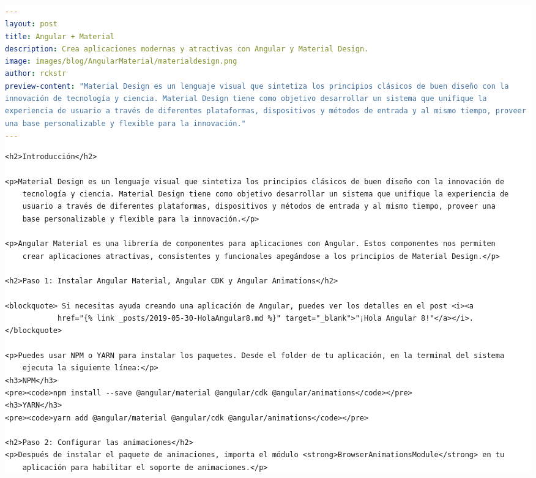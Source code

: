 ```yaml
---
layout: post
title: Angular + Material
description: Crea aplicaciones modernas y atractivas con Angular y Material Design.
image: images/blog/AngularMaterial/materialdesign.png
author: rckstr
preview-content: "Material Design es un lenguaje visual que sintetiza los principios clásicos de buen diseño con la
innovación de tecnología y ciencia. Material Design tiene como objetivo desarrollar un sistema que unifique la
experiencia de usuario a través de diferentes plataformas, dispositivos y métodos de entrada y al mismo tiempo, proveer
una base personalizable y flexible para la innovación."
---
```


<div class="post-content">
    <iframe allow="encrypted-media" allowtransparency="true" class="image left" frameborder="0" height="300"
        src="https://open.spotify.com/embed/user/dangobah/playlist/3uqfYUo6nQCSIvg4UG9Ww5" width="300"></iframe>

    <h2>Introducción</h2>

    <p>Material Design es un lenguaje visual que sintetiza los principios clásicos de buen diseño con la innovación de
        tecnología y ciencia. Material Design tiene como objetivo desarrollar un sistema que unifique la experiencia de
        usuario a través de diferentes plataformas, dispositivos y métodos de entrada y al mismo tiempo, proveer una
        base personalizable y flexible para la innovación.</p>

    <p>Angular Material es una librería de componentes para aplicaciones con Angular. Estos componentes nos permiten
        crear aplicaciones atractivas, consistentes y funcionales apegándose a los principios de Material Design.</p>

    <h2>Paso 1: Instalar Angular Material, Angular CDK y Angular Animations</h2>

    <blockquote> Si necesitas ayuda creando una aplicación de Angular, puedes ver los detalles en el post <i><a
                href="{% link _posts/2019-05-30-HolaAngular8.md %}" target="_blank">"¡Hola Angular 8!"</a></i>.
    </blockquote>

    <p>Puedes usar NPM o YARN para instalar los paquetes. Desde el folder de tu aplicación, en la terminal del sistema
        ejecuta la siguiente línea:</p>
    <h3>NPM</h3>
    <pre><code>npm install --save @angular/material @angular/cdk @angular/animations</code></pre>
    <h3>YARN</h3>
    <pre><code>yarn add @angular/material @angular/cdk @angular/animations</code></pre>

    <h2>Paso 2: Configurar las animaciones</h2>
    <p>Después de instalar el paquete de animaciones, importa el módulo <strong>BrowserAnimationsModule</strong> en tu
        aplicación para habilitar el soporte de animaciones.</p>
